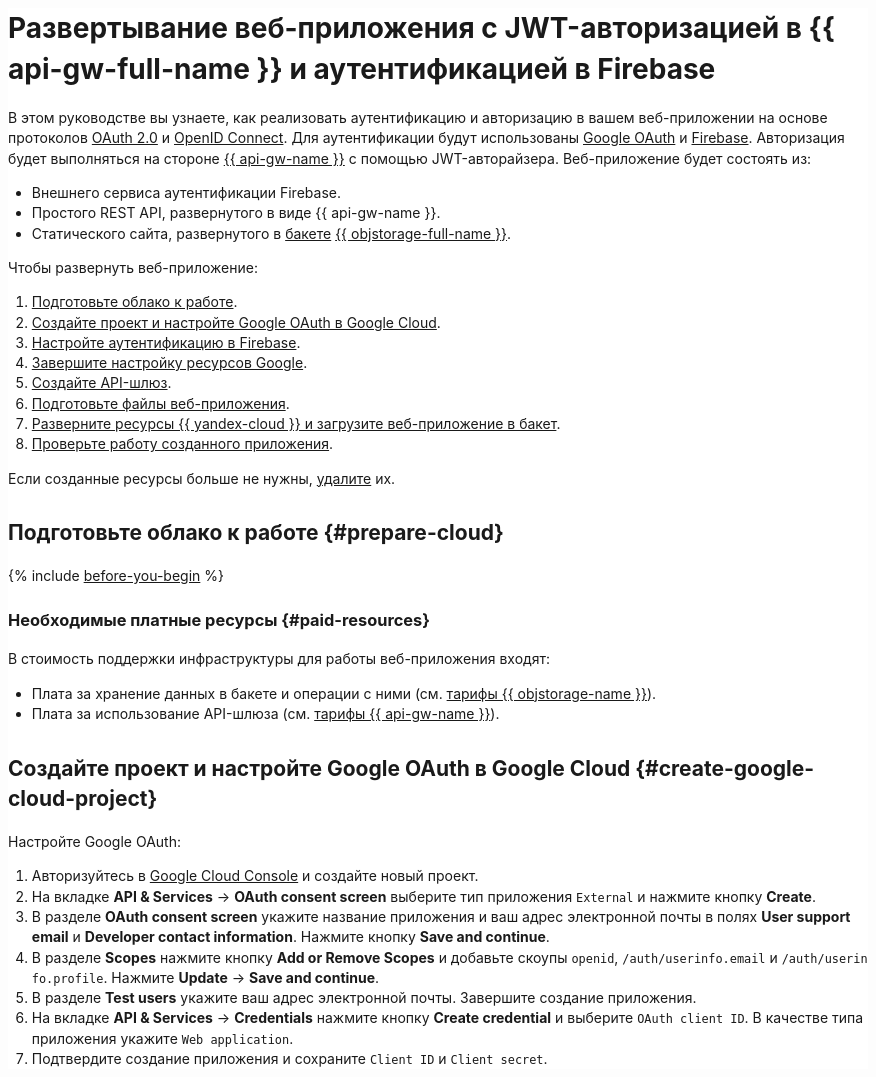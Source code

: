 # Развертывание веб-приложения с JWT-авторизацией в {{ api-gw-full-name }} и аутентификацией в Firebase


В этом руководстве вы узнаете, как реализовать аутентификацию и авторизацию в вашем веб-приложении на основе протоколов [OAuth 2.0](https://oauth.net/2/) и [OpenID Connect](https://openid.net/connect/). Для аутентификации будут использованы [Google OAuth](https://developers.google.com/identity/protocols/oauth2) и [Firebase](https://firebase.google.com/docs). Авторизация будет выполняться на стороне [{{ api-gw-name }}](../../api-gateway/) с помощью JWT-авторайзера. Веб-приложение будет состоять из:
* Внешнего сервиса аутентификации Firebase.
* Простого REST API, развернутого в виде {{ api-gw-name }}.
* Статического сайта, развернутого в [бакете](../../storage/concepts/bucket.md) [{{ objstorage-full-name }}](../../storage/).

Чтобы развернуть веб-приложение:
1. [Подготовьте облако к работе](#prepare-cloud).
1. [Создайте проект и настройте Google OAuth в Google Cloud](#create-google-cloud-project).
1. [Настройте аутентификацию в Firebase](#create-firebase-project).
1. [Завершите настройку ресурсов Google](#google-oauth-setup).
1. [Создайте API-шлюз](#create-gateway).
1. [Подготовьте файлы веб-приложения](#project-prepare).
1. [Разверните ресурсы {{ yandex-cloud }} и загрузите веб-приложение в бакет](#deploy).
1. [Проверьте работу созданного приложения](#test).

Если созданные ресурсы больше не нужны, [удалите](#clear-out) их.

## Подготовьте облако к работе {#prepare-cloud}

{% include [before-you-begin](../../_tutorials/_tutorials_includes/before-you-begin.md) %}

### Необходимые платные ресурсы {#paid-resources}

В стоимость поддержки инфраструктуры для работы веб-приложения входят:
* Плата за хранение данных в бакете и операции с ними (см. [тарифы {{ objstorage-name }}](../../storage/pricing.md)).
* Плата за использование API-шлюза (см. [тарифы {{ api-gw-name }}](../../api-gateway/pricing.md)).

## Создайте проект и настройте Google OAuth в Google Cloud {#create-google-cloud-project}

Настройте Google OAuth:
1. Авторизуйтесь в [Google Cloud Console](https://console.cloud.google.com/) и создайте новый проект.
1. На вкладке **API & Services** → **OAuth consent screen** выберите тип приложения `External` и нажмите кнопку **Create**.
1. В разделе **OAuth consent screen** укажите название приложения и ваш адрес электронной почты в полях **User support email** и **Developer contact information**. Нажмите кнопку **Save and continue**.
1. В разделе **Scopes** нажмите кнопку **Add or Remove Scopes** и добавьте скоупы `openid`, `/auth/userinfo.email` и `/auth/userinfo.profile`. Нажмите **Update** → **Save and continue**.
1. В разделе **Test users** укажите ваш адрес электронной почты. Завершите создание приложения.
1. На вкладке **API & Services** → **Credentials** нажмите кнопку **Create credential** и выберите `OAuth client ID`. В качестве типа приложения укажите `Web application`.
1. Подтвердите создание приложения и сохраните `Client ID` и `Client secret`.
